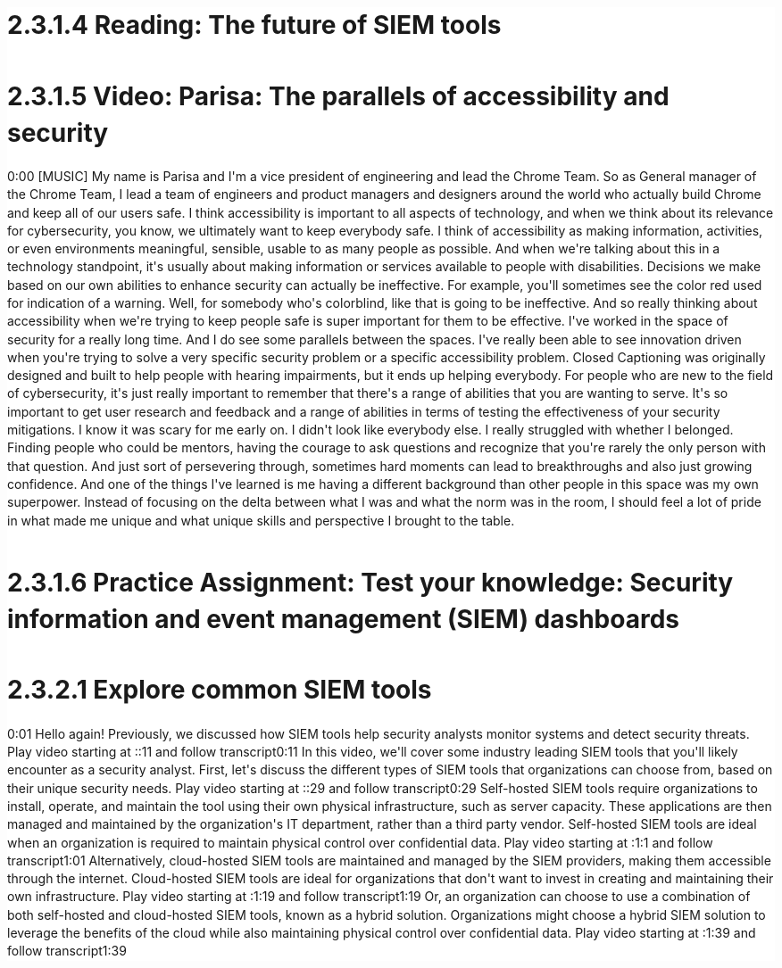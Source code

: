 # 2.3.1.4 Reading: The future of SIEM tools


# 2.3.1.5 Video: Parisa: The parallels of accessibility and security
0:00
[MUSIC] My name is Parisa and I'm a vice president of engineering and lead the Chrome Team. So as General manager of the Chrome Team, I lead a team of engineers and product managers and designers around the world who actually build Chrome and keep all of our users safe. I think accessibility is important to all aspects of technology, and when we think about its relevance for cybersecurity, you know, we ultimately want to keep everybody safe. I think of accessibility as making information, activities, or even environments meaningful, sensible, usable to as many people as possible. And when we're talking about this in a technology standpoint, it's usually about making information or services available to people with disabilities. Decisions we make based on our own abilities to enhance security can actually be ineffective. For example, you'll sometimes see the color red used for indication of a warning. Well, for somebody who's colorblind, like that is going to be ineffective. And so really thinking about accessibility when we're trying to keep people safe is super important for them to be effective. I've worked in the space of security for a really long time. And I do see some parallels between the spaces. I've really been able to see innovation driven when you're trying to solve a very specific security problem or a specific accessibility problem. Closed Captioning was originally designed and built to help people with hearing impairments, but it ends up helping everybody. For people who are new to the field of cybersecurity, it's just really important to remember that there's a range of abilities that you are wanting to serve. It's so important to get user research and feedback and a range of abilities in terms of testing the effectiveness of your security mitigations. I know it was scary for me early on. I didn't look like everybody else. I really struggled with whether I belonged. Finding people who could be mentors, having the courage to ask questions and recognize that you're rarely the only person with that question. And just sort of persevering through, sometimes hard moments can lead to breakthroughs and also just growing confidence. And one of the things I've learned is me having a different background than other people in this space was my own superpower. Instead of focusing on the delta between what I was and what the norm was in the room, I should feel a lot of pride in what made me unique and what unique skills and perspective I brought to the table.

# 2.3.1.6 Practice Assignment: Test your knowledge: Security information and event management (SIEM) dashboards


# 2.3.2.1 Explore common SIEM tools
0:01
Hello again! Previously, we discussed how SIEM tools help security analysts monitor systems and detect security threats.
Play video starting at ::11 and follow transcript0:11
In this video, we'll cover some industry leading SIEM tools that you'll likely encounter as a security analyst. First, let's discuss the different types of SIEM tools that organizations can choose from, based on their unique security needs.
Play video starting at ::29 and follow transcript0:29
Self-hosted SIEM tools require organizations to install, operate, and maintain the tool using their own physical infrastructure, such as server capacity. These applications are then managed and maintained by the organization's IT department, rather than a third party vendor. Self-hosted SIEM tools are ideal when an organization is required to maintain physical control over confidential data.
Play video starting at :1:1 and follow transcript1:01
Alternatively, cloud-hosted SIEM tools are maintained and managed by the SIEM providers, making them accessible through the internet. Cloud-hosted SIEM tools are ideal for organizations that don't want to invest in creating and maintaining their own infrastructure.
Play video starting at :1:19 and follow transcript1:19
Or, an organization can choose to use a combination of both self-hosted and cloud-hosted SIEM tools, known as a hybrid solution. Organizations might choose a hybrid SIEM solution to leverage the benefits of the cloud while also maintaining physical control over confidential data.
Play video starting at :1:39 and follow transcript1:39
